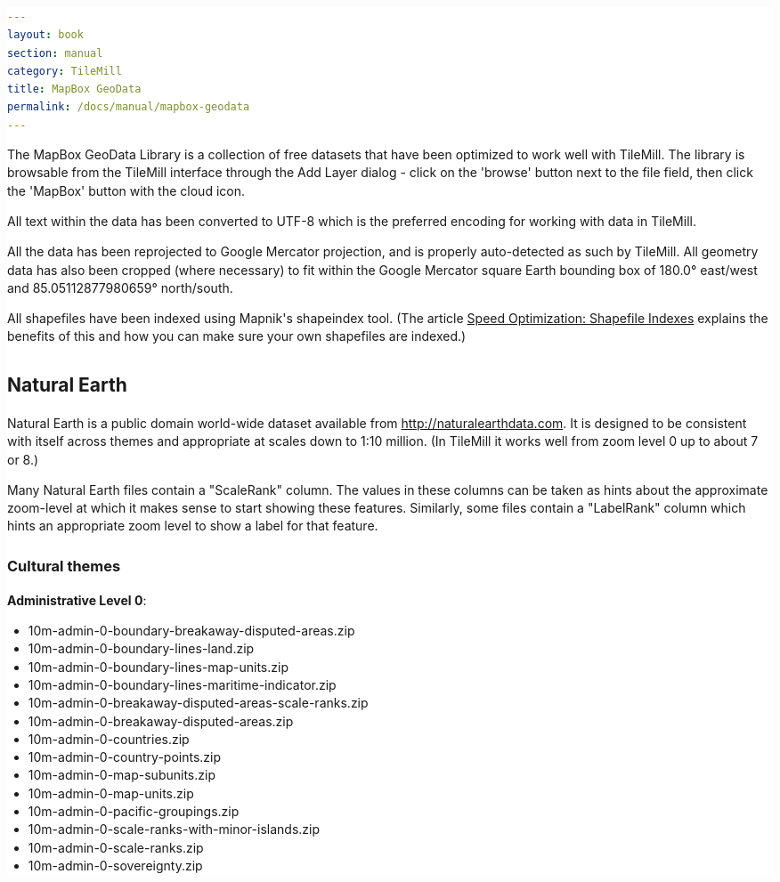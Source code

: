 ```yaml
---
layout: book
section: manual
category: TileMill
title: MapBox GeoData
permalink: /docs/manual/mapbox-geodata
---
```

The MapBox GeoData Library is a collection of free datasets that have been optimized to work well with TileMill. The library is browsable from the TileMill interface through the Add Layer dialog - click on the 'browse' button next to the file field, then click the 'MapBox' button with the cloud icon.

All text within the data has been converted to UTF-8 which is the preferred encoding for working with data in TileMill.

All the data has been reprojected to Google Mercator projection, and is properly auto-detected as such by TileMill. All geometry data has also been cropped (where necessary) to fit within the Google Mercator square Earth bounding box of 180.0° east/west and 85.05112877980659° north/south.

All shapefiles have been indexed using Mapnik's shapeindex tool. (The article [Speed Optimization: Shapefile Indexes][1] explains the benefits of this and how you can make sure your own shapefiles are indexed.)

[1]: http://support.mapbox.com/kb/preparing-your-geographic-data/speed-optimization-shapefile-indexes

## Natural Earth

Natural Earth is a public domain world-wide dataset available from <http://naturalearthdata.com>. It is designed to be consistent with itself across themes and appropriate at scales down to 1:10 million. (In TileMill it works well from zoom level 0 up to about 7 or 8.)

Many Natural Earth files contain a "ScaleRank" column. The values in these columns can be taken as hints about the approximate zoom-level at which it makes sense to start showing these features. Similarly, some files contain a "LabelRank" column which hints an appropriate zoom level to show a label for that feature.

### Cultural themes

**Administrative Level 0**:

- 10m-admin-0-boundary-breakaway-disputed-areas.zip
- 10m-admin-0-boundary-lines-land.zip
- 10m-admin-0-boundary-lines-map-units.zip
- 10m-admin-0-boundary-lines-maritime-indicator.zip
- 10m-admin-0-breakaway-disputed-areas-scale-ranks.zip
- 10m-admin-0-breakaway-disputed-areas.zip
- 10m-admin-0-countries.zip
- 10m-admin-0-country-points.zip
- 10m-admin-0-map-subunits.zip
- 10m-admin-0-map-units.zip
- 10m-admin-0-pacific-groupings.zip
- 10m-admin-0-scale-ranks-with-minor-islands.zip
- 10m-admin-0-scale-ranks.zip
- 10m-admin-0-sovereignty.zip


[NEadm0]: http://www.naturalearthdata.com/downloads/10m-cultural-vectors/10m-admin-0-details/#ne_table